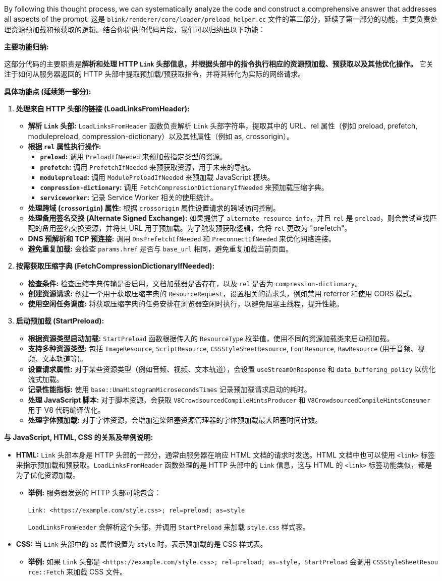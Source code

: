 By following this thought process, we can systematically analyze the code and construct a comprehensive answer that addresses all aspects of the prompt.
这是 `blink/renderer/core/loader/preload_helper.cc` 文件的第二部分，延续了第一部分的功能，主要负责处理资源预加载和预获取的逻辑。结合你提供的代码片段，我们可以归纳出以下功能：

**主要功能归纳:**

这部分代码的主要职责是**解析和处理 HTTP `Link` 头部信息，并根据头部中的指令执行相应的资源预加载、预获取以及其他优化操作。**  它关注于如何从服务器返回的 HTTP 头部中提取预加载/预获取指令，并将其转化为实际的网络请求。

**具体功能点 (延续第一部分):**

1. **处理来自 HTTP 头部的链接 (LoadLinksFromHeader):**
   - **解析 `Link` 头部:**  `LoadLinksFromHeader` 函数负责解析 `Link` 头部字符串，提取其中的 URL、rel 属性（例如 preload, prefetch, modulepreload, compression-dictionary）以及其他属性（例如 as, crossorigin）。
   - **根据 `rel` 属性执行操作:**
     - **`preload`:** 调用 `PreloadIfNeeded` 来预加载指定类型的资源。
     - **`prefetch`:** 调用 `PrefetchIfNeeded` 来预获取资源，用于未来的导航。
     - **`modulepreload`:** 调用 `ModulePreloadIfNeeded` 来预加载 JavaScript 模块。
     - **`compression-dictionary`:** 调用 `FetchCompressionDictionaryIfNeeded` 来预加载压缩字典。
     - **`serviceworker`:** 记录 Service Worker 相关的使用统计。
   - **处理跨域 (`crossorigin`) 属性:**  根据 `crossorigin` 属性设置请求的跨域访问控制。
   - **处理备用签名交换 (Alternate Signed Exchange):**  如果提供了 `alternate_resource_info`，并且 `rel` 是 `preload`，则会尝试查找匹配的备用签名交换资源，并将其 URL 用于预加载。为了触发预获取逻辑，会将 `rel` 更改为 "prefetch"。
   - **DNS 预解析和 TCP 预连接:** 调用 `DnsPrefetchIfNeeded` 和 `PreconnectIfNeeded` 来优化网络连接。
   - **避免重复加载:**  会检查 `params.href` 是否与 `base_url` 相同，避免重复加载当前页面。

2. **按需获取压缩字典 (FetchCompressionDictionaryIfNeeded):**
   - **检查条件:**  检查压缩字典传输是否启用，文档加载器是否存在，以及 `rel` 是否为 `compression-dictionary`。
   - **创建资源请求:**  创建一个用于获取压缩字典的 `ResourceRequest`，设置相关的请求头，例如禁用 referrer 和使用 CORS 模式。
   - **使用空闲任务调度:**  将获取压缩字典的任务安排在浏览器空闲时执行，以避免阻塞主线程，提升性能。

3. **启动预加载 (StartPreload):**
   - **根据资源类型启动加载:**  `StartPreload` 函数根据传入的 `ResourceType` 枚举值，使用不同的资源加载类来启动预加载。
   - **支持多种资源类型:**  包括 `ImageResource`, `ScriptResource`, `CSSStyleSheetResource`, `FontResource`, `RawResource` (用于音频、视频、文本轨道等)。
   - **设置请求属性:**  对于某些资源类型（例如音频、视频、文本轨道），会设置 `useStreamOnResponse` 和 `data_buffering_policy` 以优化流式加载。
   - **记录性能指标:**  使用 `base::UmaHistogramMicrosecondsTimes` 记录预加载请求启动的耗时。
   - **处理 JavaScript 脚本:**  对于脚本资源，会获取 `V8CrowdsourcedCompileHintsProducer` 和 `V8CrowdsourcedCompileHintsConsumer` 用于 V8 代码编译优化。
   - **处理字体预加载:**  对于字体资源，会增加渲染阻塞资源管理器的字体预加载最大阻塞时间计数。

**与 JavaScript, HTML, CSS 的关系及举例说明:**

* **HTML:**  `Link` 头部本身是 HTTP 头部的一部分，通常由服务器在响应 HTML 文档的请求时发送。HTML 文档中也可以使用 `<link>` 标签来指示预加载和预获取。`LoadLinksFromHeader` 函数处理的是 HTTP 头部中的 `Link` 信息，这与 HTML 的 `<link>` 标签功能类似，都是为了优化资源加载。
    * **举例:**  服务器发送的 HTTP 头部可能包含：
      ```
      Link: <https://example.com/style.css>; rel=preload; as=style
      ```
      `LoadLinksFromHeader` 会解析这个头部，并调用 `StartPreload` 来加载 `style.css` 样式表。

* **CSS:**  当 `Link` 头部中的 `as` 属性设置为 `style` 时，表示预加载的是 CSS 样式表。
    * **举例:**  如果 `Link` 头部是 `<https://example.com/style.css>; rel=preload; as=style`，`StartPreload` 会调用 `CSSStyleSheetResource::Fetch` 来加载 CSS 文件。
